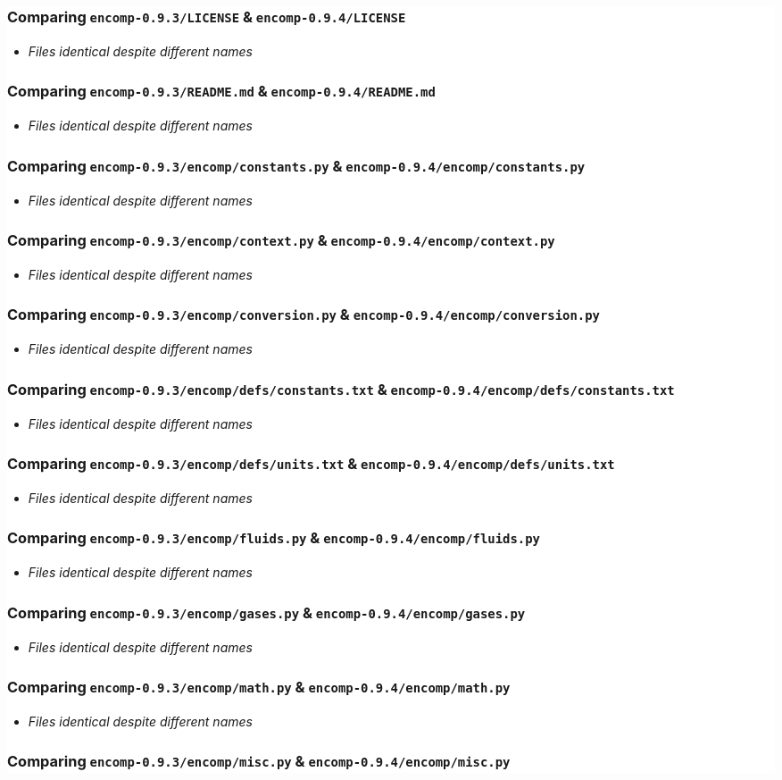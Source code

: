 ### Comparing `encomp-0.9.3/LICENSE` & `encomp-0.9.4/LICENSE`

 * *Files identical despite different names*

### Comparing `encomp-0.9.3/README.md` & `encomp-0.9.4/README.md`

 * *Files identical despite different names*

### Comparing `encomp-0.9.3/encomp/constants.py` & `encomp-0.9.4/encomp/constants.py`

 * *Files identical despite different names*

### Comparing `encomp-0.9.3/encomp/context.py` & `encomp-0.9.4/encomp/context.py`

 * *Files identical despite different names*

### Comparing `encomp-0.9.3/encomp/conversion.py` & `encomp-0.9.4/encomp/conversion.py`

 * *Files identical despite different names*

### Comparing `encomp-0.9.3/encomp/defs/constants.txt` & `encomp-0.9.4/encomp/defs/constants.txt`

 * *Files identical despite different names*

### Comparing `encomp-0.9.3/encomp/defs/units.txt` & `encomp-0.9.4/encomp/defs/units.txt`

 * *Files identical despite different names*

### Comparing `encomp-0.9.3/encomp/fluids.py` & `encomp-0.9.4/encomp/fluids.py`

 * *Files identical despite different names*

### Comparing `encomp-0.9.3/encomp/gases.py` & `encomp-0.9.4/encomp/gases.py`

 * *Files identical despite different names*

### Comparing `encomp-0.9.3/encomp/math.py` & `encomp-0.9.4/encomp/math.py`

 * *Files identical despite different names*

### Comparing `encomp-0.9.3/encomp/misc.py` & `encomp-0.9.4/encomp/misc.py`

